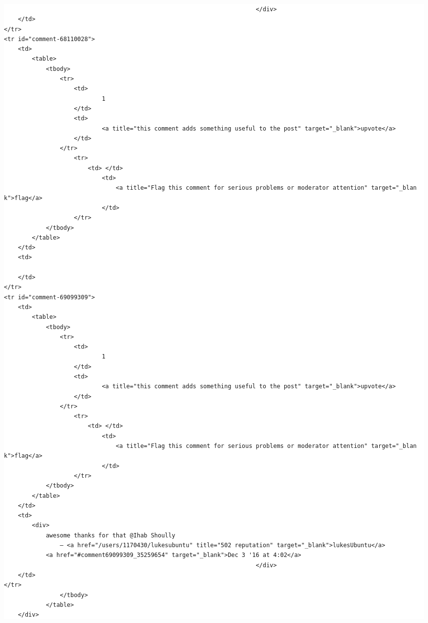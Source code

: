                                                                             </div>
        </td>
    </tr>
    <tr id="comment-68110028">
        <td>
            <table>
                <tbody>
                    <tr>
                        <td>
                                1
                        </td>
                        <td>
                                <a title="this comment adds something useful to the post" target="_blank">upvote</a>
                        </td>
                    </tr>
                        <tr>
                            <td> </td>
                                <td>
                                    <a title="Flag this comment for serious problems or moderator attention" target="_blank">flag</a>
                                </td>
                        </tr>
                </tbody>
            </table>
        </td>
        <td>
            
        </td>
    </tr>
    <tr id="comment-69099309">
        <td>
            <table>
                <tbody>
                    <tr>
                        <td>
                                1
                        </td>
                        <td>
                                <a title="this comment adds something useful to the post" target="_blank">upvote</a>
                        </td>
                    </tr>
                        <tr>
                            <td> </td>
                                <td>
                                    <a title="Flag this comment for serious problems or moderator attention" target="_blank">flag</a>
                                </td>
                        </tr>
                </tbody>
            </table>
        </td>
        <td>
            <div>
                awesome thanks for that @Ihab Shoully
                    – <a href="/users/1170430/lukesubuntu" title="502 reputation" target="_blank">lukesUbuntu</a>
                <a href="#comment69099309_35259654" target="_blank">Dec 3 '16 at 4:02</a>
                                                                            </div>
        </td>
    </tr>
                    </tbody>
		        </table>
	    </div>
